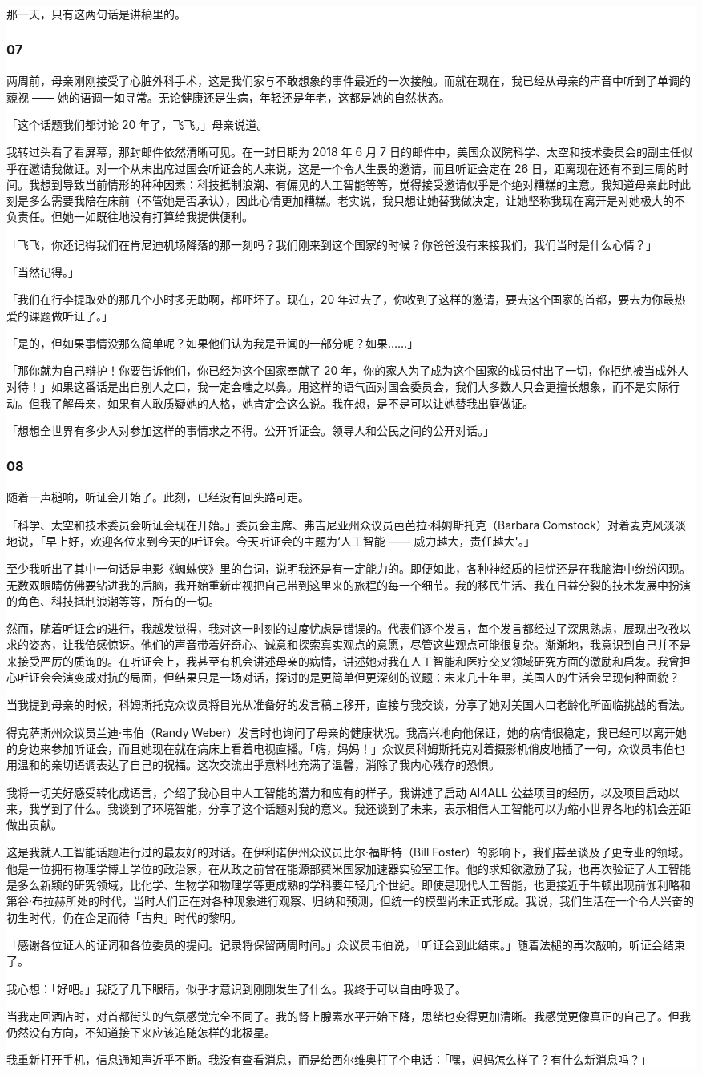 那一天，只有这两句话是讲稿里的。

### 07

两周前，母亲刚刚接受了心脏外科手术，这是我们家与不敢想象的事件最近的一次接触。而就在现在，我已经从母亲的声音中听到了单调的藐视 —— 她的语调一如寻常。无论健康还是生病，年轻还是年老，这都是她的自然状态。

「这个话题我们都讨论 20 年了，飞飞。」母亲说道。

我转过头看了看屏幕，那封邮件依然清晰可见。在一封日期为 2018 年 6 月 7 日的邮件中，美国众议院科学、太空和技术委员会的副主任似乎在邀请我做证。对一个从未出席过国会听证会的人来说，这是一个令人生畏的邀请，而且听证会定在 26 日，距离现在还有不到三周的时间。我想到导致当前情形的种种因素：科技抵制浪潮、有偏见的人工智能等等，觉得接受邀请似乎是个绝对糟糕的主意。我知道母亲此时此刻是多么需要我陪在床前（不管她是否承认），因此心情更加糟糕。老实说，我只想让她替我做决定，让她坚称我现在离开是对她极大的不负责任。但她一如既往地没有打算给我提供便利。

「飞飞，你还记得我们在肯尼迪机场降落的那一刻吗？我们刚来到这个国家的时候？你爸爸没有来接我们，我们当时是什么心情？」

「当然记得。」

「我们在行李提取处的那几个小时多无助啊，都吓坏了。现在，20 年过去了，你收到了这样的邀请，要去这个国家的首都，要去为你最热爱的课题做听证了。」

「是的，但如果事情没那么简单呢？如果他们认为我是丑闻的一部分呢？如果……」

「那你就为自己辩护！你要告诉他们，你已经为这个国家奉献了 20 年，你的家人为了成为这个国家的成员付出了一切，你拒绝被当成外人对待！」如果这番话是出自别人之口，我一定会嗤之以鼻。用这样的语气面对国会委员会，我们大多数人只会更擅长想象，而不是实际行动。但我了解母亲，如果有人敢质疑她的人格，她肯定会这么说。我在想，是不是可以让她替我出庭做证。

「想想全世界有多少人对参加这样的事情求之不得。公开听证会。领导人和公民之间的公开对话。」

### 08

随着一声槌响，听证会开始了。此刻，已经没有回头路可走。

「科学、太空和技术委员会听证会现在开始。」委员会主席、弗吉尼亚州众议员芭芭拉·科姆斯托克（Barbara Comstock）对着麦克风淡淡地说，「早上好，欢迎各位来到今天的听证会。今天听证会的主题为‘人工智能 —— 威力越大，责任越大'。」

至少我听出了其中一句话是电影《蜘蛛侠》里的台词，说明我还是有一定能力的。即便如此，各种神经质的担忧还是在我脑海中纷纷闪现。无数双眼睛仿佛要钻进我的后脑，我开始重新审视把自己带到这里来的旅程的每一个细节。我的移民生活、我在日益分裂的技术发展中扮演的角色、科技抵制浪潮等等，所有的一切。

然而，随着听证会的进行，我越发觉得，我对这一时刻的过度忧虑是错误的。代表们逐个发言，每个发言都经过了深思熟虑，展现出孜孜以求的姿态，让我倍感惊讶。他们的声音带着好奇心、诚意和探索真实观点的意愿，尽管这些观点可能很复杂。渐渐地，我意识到自己并不是来接受严厉的质询的。在听证会上，我甚至有机会讲述母亲的病情，讲述她对我在人工智能和医疗交叉领域研究方面的激励和启发。我曾担心听证会会演变成对抗的局面，但结果只是一场对话，探讨的是更简单但更深刻的议题：未来几十年里，美国人的生活会呈现何种面貌？

当我提到母亲的时候，科姆斯托克众议员将目光从准备好的发言稿上移开，直接与我交谈，分享了她对美国人口老龄化所面临挑战的看法。

得克萨斯州众议员兰迪·韦伯（Randy Weber）发言时也询问了母亲的健康状况。我高兴地向他保证，她的病情很稳定，我已经可以离开她的身边来参加听证会，而且她现在就在病床上看着电视直播。「嗨，妈妈！」众议员科姆斯托克对着摄影机俏皮地插了一句，众议员韦伯也用温和的亲切语调表达了自己的祝福。这次交流出乎意料地充满了温馨，消除了我内心残存的恐惧。

我将一切美好感受转化成语言，介绍了我心目中人工智能的潜力和应有的样子。我讲述了启动 AI4ALL 公益项目的经历，以及项目启动以来，我学到了什么。我谈到了环境智能，分享了这个话题对我的意义。我还谈到了未来，表示相信人工智能可以为缩小世界各地的机会差距做出贡献。

这是我就人工智能话题进行过的最友好的对话。在伊利诺伊州众议员比尔·福斯特（Bill Foster）的影响下，我们甚至谈及了更专业的领域。他是一位拥有物理学博士学位的政治家，在从政之前曾在能源部费米国家加速器实验室工作。他的求知欲激励了我，也再次验证了人工智能是多么新颖的研究领域，比化学、生物学和物理学等更成熟的学科要年轻几个世纪。即使是现代人工智能，也更接近于牛顿出现前伽利略和第谷·布拉赫所处的时代，当时人们正在对各种现象进行观察、归纳和预测，但统一的模型尚未正式形成。我说，我们生活在一个令人兴奋的初生时代，仍在企足而待「古典」时代的黎明。

「感谢各位证人的证词和各位委员的提问。记录将保留两周时间。」众议员韦伯说，「听证会到此结束。」随着法槌的再次敲响，听证会结束了。

我心想：「好吧。」我眨了几下眼睛，似乎才意识到刚刚发生了什么。我终于可以自由呼吸了。

当我走回酒店时，对首都街头的气氛感觉完全不同了。我的肾上腺素水平开始下降，思绪也变得更加清晰。我感觉更像真正的自己了。但我仍然没有方向，不知道接下来应该追随怎样的北极星。

我重新打开手机，信息通知声近乎不断。我没有查看消息，而是给西尔维奥打了个电话：「嘿，妈妈怎么样了？有什么新消息吗？」
